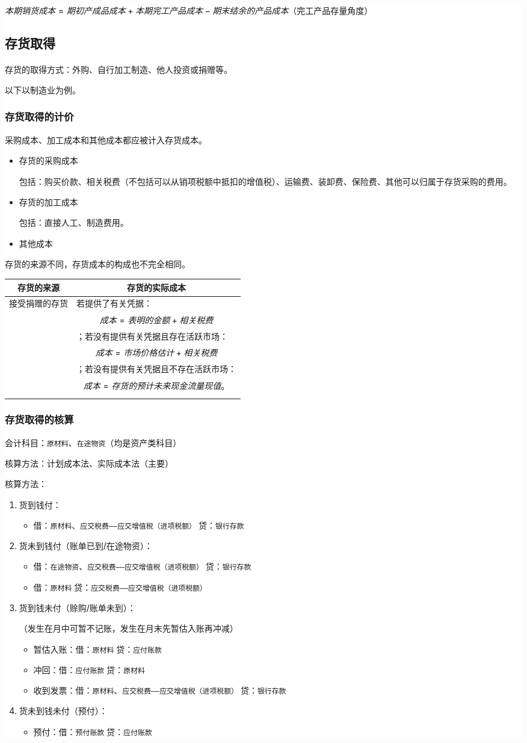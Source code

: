   $本期销货成本=期初产成品成本+本期完工产品成本-期末结余的产品成本$（完工产品存量角度）



## 存货取得

存货的取得方式：外购、自行加工制造、他人投资或捐赠等。

以下以制造业为例。

### 存货取得的计价

采购成本、加工成本和其他成本都应被计入存货成本。

+ 存货的采购成本

  包括：购买价款、相关税费（不包括可以从销项税额中抵扣的增值税）、运输费、装卸费、保险费、其他可以归属于存货采购的费用。

+ 存货的加工成本

  包括：直接人工、制造费用。

+ 其他成本

存货的来源不同，存货成本的构成也不完全相同。

| 存货的来源     | 存货的实际成本                                               |
| -------------- | ------------------------------------------------------------ |
| 接受捐赠的存货 | 若提供了有关凭据：$$成本=表明的金额+相关税费$$；若没有提供有关凭据且存在活跃市场：$$成本=市场价格估计+相关税费$$；若没有提供有关凭据且不存在活跃市场：$$成本=存货的预计未来现金流量现值。$$ |

### 存货取得的核算

会计科目：`原材料`、`在途物资`（均是资产类科目）

核算方法：计划成本法、实际成本法（主要）

核算方法：

1. 货到钱付：

   + 借：`原材料`、`应交税费——应交增值税（进项税额）` 贷：`银行存款`

2. 货未到钱付（账单已到/在途物资）：

   + 借：`在途物资`、`应交税费——应交增值税（进项税额）` 贷：`银行存款`

   + 借：`原材料` 贷：`应交税费——应交增值税（进项税额）`

3. 货到钱未付（赊购/账单未到）：

   （发生在月中可暂不记账，发生在月末先暂估入账再冲减）

   + 暂估入账：借：`原材料` 贷：`应付账款`

   + 冲回：借：`应付账款` 贷：`原材料`

   + 收到发票：借：`原材料`、`应交税费——应交增值税（进项税额）` 贷：`银行存款`

4. 货未到钱未付（预付）：

   + 预付：借：`预付账款` 贷：`应付账款`
